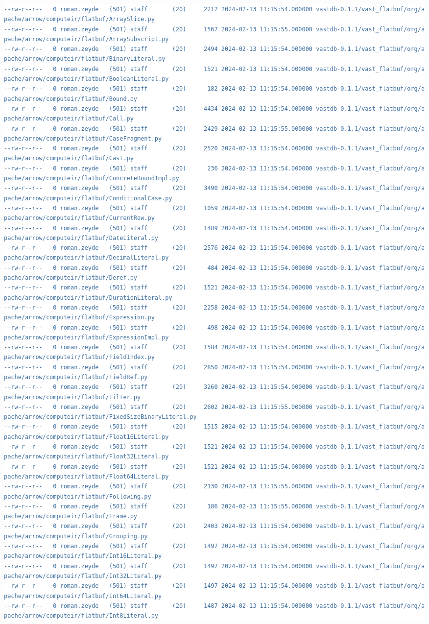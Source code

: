 ```diff
--rw-r--r--   0 roman.zeyde   (501) staff       (20)     2212 2024-02-13 11:15:54.000000 vastdb-0.1.1/vast_flatbuf/org/apache/arrow/computeir/flatbuf/ArraySlice.py
--rw-r--r--   0 roman.zeyde   (501) staff       (20)     1567 2024-02-13 11:15:55.000000 vastdb-0.1.1/vast_flatbuf/org/apache/arrow/computeir/flatbuf/ArraySubscript.py
--rw-r--r--   0 roman.zeyde   (501) staff       (20)     2494 2024-02-13 11:15:54.000000 vastdb-0.1.1/vast_flatbuf/org/apache/arrow/computeir/flatbuf/BinaryLiteral.py
--rw-r--r--   0 roman.zeyde   (501) staff       (20)     1521 2024-02-13 11:15:54.000000 vastdb-0.1.1/vast_flatbuf/org/apache/arrow/computeir/flatbuf/BooleanLiteral.py
--rw-r--r--   0 roman.zeyde   (501) staff       (20)      182 2024-02-13 11:15:54.000000 vastdb-0.1.1/vast_flatbuf/org/apache/arrow/computeir/flatbuf/Bound.py
--rw-r--r--   0 roman.zeyde   (501) staff       (20)     4434 2024-02-13 11:15:54.000000 vastdb-0.1.1/vast_flatbuf/org/apache/arrow/computeir/flatbuf/Call.py
--rw-r--r--   0 roman.zeyde   (501) staff       (20)     2429 2024-02-13 11:15:55.000000 vastdb-0.1.1/vast_flatbuf/org/apache/arrow/computeir/flatbuf/CaseFragment.py
--rw-r--r--   0 roman.zeyde   (501) staff       (20)     2520 2024-02-13 11:15:54.000000 vastdb-0.1.1/vast_flatbuf/org/apache/arrow/computeir/flatbuf/Cast.py
--rw-r--r--   0 roman.zeyde   (501) staff       (20)      236 2024-02-13 11:15:54.000000 vastdb-0.1.1/vast_flatbuf/org/apache/arrow/computeir/flatbuf/ConcreteBoundImpl.py
--rw-r--r--   0 roman.zeyde   (501) staff       (20)     3490 2024-02-13 11:15:54.000000 vastdb-0.1.1/vast_flatbuf/org/apache/arrow/computeir/flatbuf/ConditionalCase.py
--rw-r--r--   0 roman.zeyde   (501) staff       (20)     1059 2024-02-13 11:15:54.000000 vastdb-0.1.1/vast_flatbuf/org/apache/arrow/computeir/flatbuf/CurrentRow.py
--rw-r--r--   0 roman.zeyde   (501) staff       (20)     1489 2024-02-13 11:15:54.000000 vastdb-0.1.1/vast_flatbuf/org/apache/arrow/computeir/flatbuf/DateLiteral.py
--rw-r--r--   0 roman.zeyde   (501) staff       (20)     2576 2024-02-13 11:15:54.000000 vastdb-0.1.1/vast_flatbuf/org/apache/arrow/computeir/flatbuf/DecimalLiteral.py
--rw-r--r--   0 roman.zeyde   (501) staff       (20)      484 2024-02-13 11:15:54.000000 vastdb-0.1.1/vast_flatbuf/org/apache/arrow/computeir/flatbuf/Deref.py
--rw-r--r--   0 roman.zeyde   (501) staff       (20)     1521 2024-02-13 11:15:54.000000 vastdb-0.1.1/vast_flatbuf/org/apache/arrow/computeir/flatbuf/DurationLiteral.py
--rw-r--r--   0 roman.zeyde   (501) staff       (20)     2258 2024-02-13 11:15:54.000000 vastdb-0.1.1/vast_flatbuf/org/apache/arrow/computeir/flatbuf/Expression.py
--rw-r--r--   0 roman.zeyde   (501) staff       (20)      498 2024-02-13 11:15:54.000000 vastdb-0.1.1/vast_flatbuf/org/apache/arrow/computeir/flatbuf/ExpressionImpl.py
--rw-r--r--   0 roman.zeyde   (501) staff       (20)     1584 2024-02-13 11:15:54.000000 vastdb-0.1.1/vast_flatbuf/org/apache/arrow/computeir/flatbuf/FieldIndex.py
--rw-r--r--   0 roman.zeyde   (501) staff       (20)     2850 2024-02-13 11:15:54.000000 vastdb-0.1.1/vast_flatbuf/org/apache/arrow/computeir/flatbuf/FieldRef.py
--rw-r--r--   0 roman.zeyde   (501) staff       (20)     3260 2024-02-13 11:15:54.000000 vastdb-0.1.1/vast_flatbuf/org/apache/arrow/computeir/flatbuf/Filter.py
--rw-r--r--   0 roman.zeyde   (501) staff       (20)     2602 2024-02-13 11:15:55.000000 vastdb-0.1.1/vast_flatbuf/org/apache/arrow/computeir/flatbuf/FixedSizeBinaryLiteral.py
--rw-r--r--   0 roman.zeyde   (501) staff       (20)     1515 2024-02-13 11:15:54.000000 vastdb-0.1.1/vast_flatbuf/org/apache/arrow/computeir/flatbuf/Float16Literal.py
--rw-r--r--   0 roman.zeyde   (501) staff       (20)     1521 2024-02-13 11:15:54.000000 vastdb-0.1.1/vast_flatbuf/org/apache/arrow/computeir/flatbuf/Float32Literal.py
--rw-r--r--   0 roman.zeyde   (501) staff       (20)     1521 2024-02-13 11:15:54.000000 vastdb-0.1.1/vast_flatbuf/org/apache/arrow/computeir/flatbuf/Float64Literal.py
--rw-r--r--   0 roman.zeyde   (501) staff       (20)     2130 2024-02-13 11:15:55.000000 vastdb-0.1.1/vast_flatbuf/org/apache/arrow/computeir/flatbuf/Following.py
--rw-r--r--   0 roman.zeyde   (501) staff       (20)      186 2024-02-13 11:15:55.000000 vastdb-0.1.1/vast_flatbuf/org/apache/arrow/computeir/flatbuf/Frame.py
--rw-r--r--   0 roman.zeyde   (501) staff       (20)     2403 2024-02-13 11:15:54.000000 vastdb-0.1.1/vast_flatbuf/org/apache/arrow/computeir/flatbuf/Grouping.py
--rw-r--r--   0 roman.zeyde   (501) staff       (20)     1497 2024-02-13 11:15:54.000000 vastdb-0.1.1/vast_flatbuf/org/apache/arrow/computeir/flatbuf/Int16Literal.py
--rw-r--r--   0 roman.zeyde   (501) staff       (20)     1497 2024-02-13 11:15:54.000000 vastdb-0.1.1/vast_flatbuf/org/apache/arrow/computeir/flatbuf/Int32Literal.py
--rw-r--r--   0 roman.zeyde   (501) staff       (20)     1497 2024-02-13 11:15:54.000000 vastdb-0.1.1/vast_flatbuf/org/apache/arrow/computeir/flatbuf/Int64Literal.py
--rw-r--r--   0 roman.zeyde   (501) staff       (20)     1487 2024-02-13 11:15:54.000000 vastdb-0.1.1/vast_flatbuf/org/apache/arrow/computeir/flatbuf/Int8Literal.py
```
